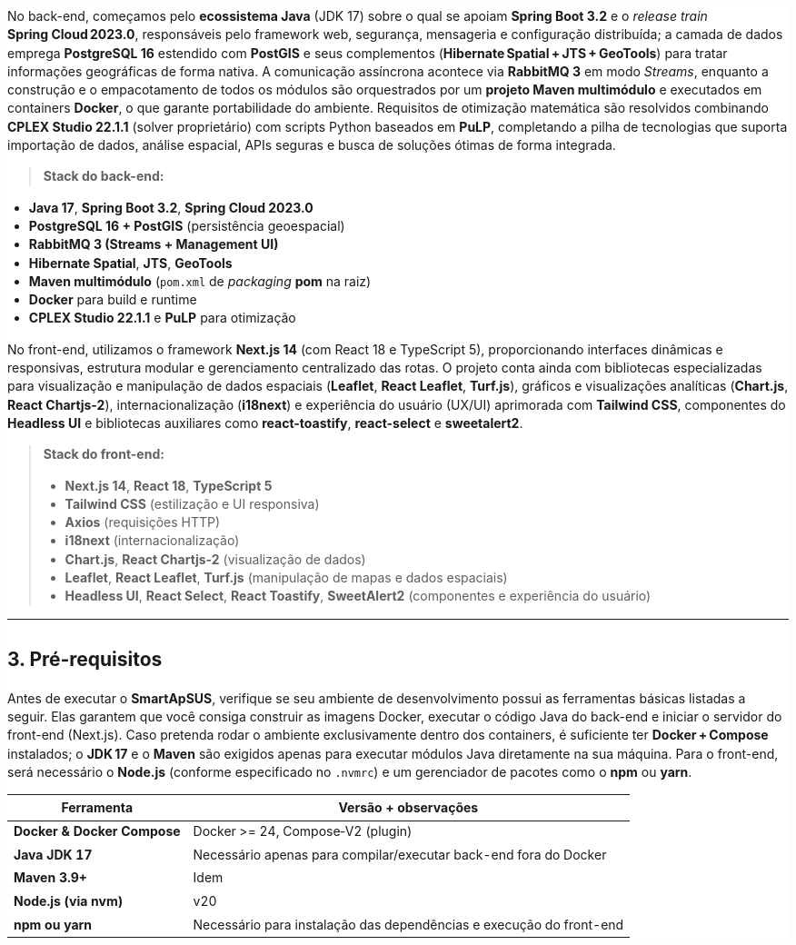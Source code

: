 No back-end, começamos pelo **ecossistema Java** (JDK 17) sobre o qual se apoiam **Spring Boot 3.2** e o *release train* **Spring Cloud 2023.0**, responsáveis pelo framework web, segurança, mensageria e configuração distribuída; a camada de dados emprega **PostgreSQL 16** estendido com **PostGIS** e seus complementos (**Hibernate Spatial + JTS + GeoTools**) para tratar informações geográficas de forma nativa. A comunicação assíncrona acontece via **RabbitMQ 3** em modo _Streams_, enquanto a construção e o empacotamento de todos os módulos são orquestrados por um **projeto Maven multimódulo** e executados em containers **Docker**, o que garante portabilidade do ambiente. Requisitos de otimização matemática são resolvidos combinando **CPLEX Studio 22.1.1** (solver proprietário) com scripts Python baseados em **PuLP**, completando a pilha de tecnologias que suporta importação de dados, análise espacial, APIs seguras e busca de soluções ótimas de forma integrada.

> **Stack do back-end:**
* **Java 17**, **Spring Boot 3.2**, **Spring Cloud 2023.0**
* **PostgreSQL 16 + PostGIS** (persistência geoespacial)
* **RabbitMQ 3 (Streams + Management UI)**
* **Hibernate Spatial**, **JTS**, **GeoTools**
* **Maven multimódulo** (`pom.xml` de _packaging_ **pom** na raiz)
* **Docker** para build e runtime
* **CPLEX Studio 22.1.1** e **PuLP** para otimização

No front-end, utilizamos o framework **Next.js 14** (com React 18 e TypeScript 5), proporcionando interfaces dinâmicas e responsivas, estrutura modular e gerenciamento centralizado das rotas. O projeto conta ainda com bibliotecas especializadas para visualização e manipulação de dados espaciais (**Leaflet**, **React Leaflet**, **Turf.js**), gráficos e visualizações analíticas (**Chart.js**, **React Chartjs-2**), internacionalização (**i18next**) e experiência do usuário (UX/UI) aprimorada com **Tailwind CSS**, componentes do **Headless UI** e bibliotecas auxiliares como **react-toastify**, **react-select** e **sweetalert2**.

> **Stack do front-end:**
>
> * **Next.js 14**, **React 18**, **TypeScript 5**
> * **Tailwind CSS** (estilização e UI responsiva)
> * **Axios** (requisições HTTP)
> * **i18next** (internacionalização)
> * **Chart.js**, **React Chartjs-2** (visualização de dados)
> * **Leaflet**, **React Leaflet**, **Turf.js** (manipulação de mapas e dados espaciais)
> * **Headless UI**, **React Select**, **React Toastify**, **SweetAlert2** (componentes e experiência do usuário)


---

## 3. Pré‑requisitos

Antes de executar o **SmartApSUS**, verifique se seu ambiente de desenvolvimento possui as ferramentas básicas listadas a seguir. Elas garantem que você consiga construir as imagens Docker, executar o código Java do back-end e iniciar o servidor do front-end (Next.js). Caso pretenda rodar o ambiente exclusivamente dentro dos containers, é suficiente ter **Docker + Compose** instalados; o **JDK 17** e o **Maven** são exigidos apenas para executar módulos Java diretamente na sua máquina. Para o front-end, será necessário o **Node.js** (conforme especificado no `.nvmrc`) e um gerenciador de pacotes como o **npm** ou **yarn**.

| Ferramenta                  | Versão + observações                                                |
| --------------------------- | ------------------------------------------------------------------- |
| **Docker & Docker Compose** | Docker >= 24, Compose‑V2 (plugin)                                   |
| **Java JDK 17**             | Necessário apenas para compilar/executar back-end fora do Docker    |
| **Maven 3.9+**              | Idem                                                                |
| **Node.js (via nvm)**       | v20                             |
| **npm ou yarn**             | Necessário para instalação das dependências e execução do front-end |
